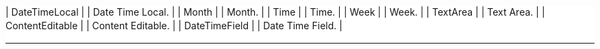 | DateTimeLocal | | Date Time Local.   |
| Month | | Month.   |
| Time | | Time.   |
| Week | | Week.   |
| TextArea | | Text Area.   |
| ContentEditable | | Content Editable.   |
| DateTimeField | | Date Time Field.   |








-----------

